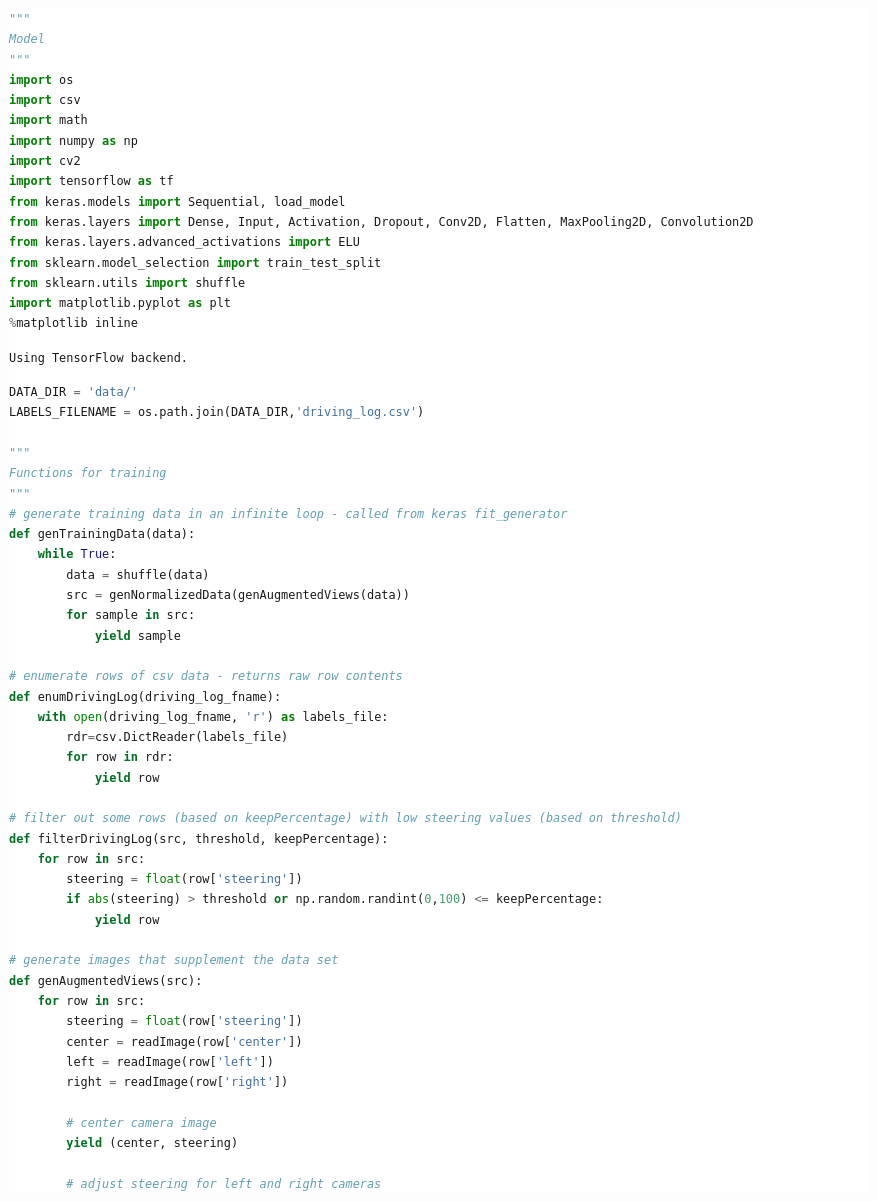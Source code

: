 

```python
"""
Model
"""
import os
import csv
import math
import numpy as np
import cv2
import tensorflow as tf
from keras.models import Sequential, load_model
from keras.layers import Dense, Input, Activation, Dropout, Conv2D, Flatten, MaxPooling2D, Convolution2D
from keras.layers.advanced_activations import ELU
from sklearn.model_selection import train_test_split
from sklearn.utils import shuffle
import matplotlib.pyplot as plt
%matplotlib inline
```

    Using TensorFlow backend.



```python
DATA_DIR = 'data/'
LABELS_FILENAME = os.path.join(DATA_DIR,'driving_log.csv')

"""
Functions for training
"""
# generate training data in an infinite loop - called from keras fit_generator
def genTrainingData(data):
    while True:
        data = shuffle(data)
        src = genNormalizedData(genAugmentedViews(data))
        for sample in src:
            yield sample

# enumerate rows of csv data - returns raw row contents
def enumDrivingLog(driving_log_fname):
    with open(driving_log_fname, 'r') as labels_file:
        rdr=csv.DictReader(labels_file)
        for row in rdr:
            yield row

# filter out some rows (based on keepPercentage) with low steering values (based on threshold)
def filterDrivingLog(src, threshold, keepPercentage):
    for row in src:
        steering = float(row['steering'])
        if abs(steering) > threshold or np.random.randint(0,100) <= keepPercentage:
            yield row

# generate images that supplement the data set
def genAugmentedViews(src):
    for row in src:
        steering = float(row['steering'])
        center = readImage(row['center'])
        left = readImage(row['left'])
        right = readImage(row['right'])
        
        # center camera image
        yield (center, steering)
        
        # adjust steering for left and right cameras
```